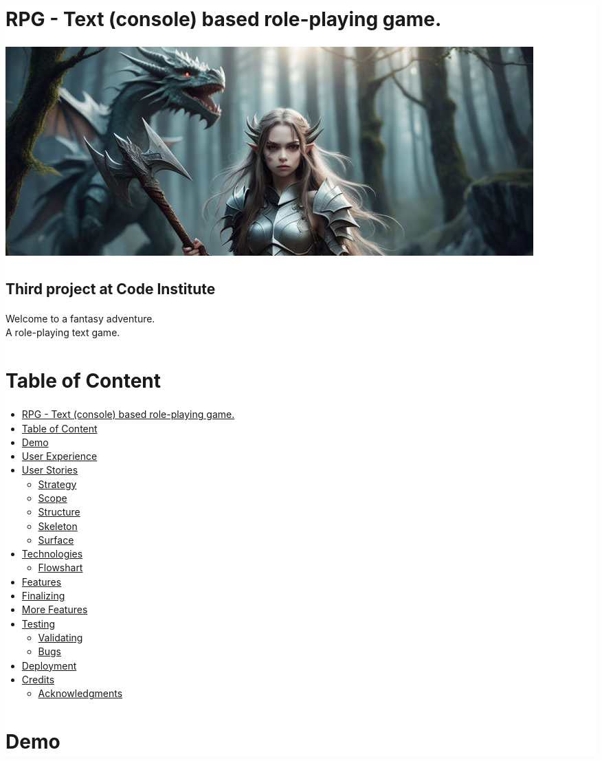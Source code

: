 # <a id="the-game"></a>RPG - Text (console) based role-playing game.
<img src="readmefiles/dragon-elf-img.jpg" alt="Fantasy picture of a dragon and a female elf."><br>

<h2>Third project at Code Institute</h2>

Welcome to a fantasy adventure.<br>
A role-playing text game.

# <a id="table-of-content"></a>Table of Content

- <a href="#the-game">RPG - Text (console) based role-playing game.</a>
- <a href="#table-of-content">Table of Content</a>
- <a href="#demo">Demo</a>
- <a href="#user-experience">User Experience</a>
- <a href="#user-stories">User Stories</a>
  - <a href="#strategy">Strategy</a>
  - <a href="#scope">Scope</a>
  - <a href="#structure">Structure</a>
  - <a href="#skeleton">Skeleton</a>
  - <a href="#surface">Surface</a>
- <a href="#technologies">Technologies</a>
    - <a href="#flowshart">Flowshart</a>
- <a href="#features">Features</a>
- <a href="#finalizing">Finalizing</a>
- <a href="#more-features">More Features</a>
- <a href="#testing">Testing</a>
  - <a href="#validating">Validating</a> 
  - <a href="#bugs">Bugs</a>
- <a href="#deployment">Deployment</a>
- <a href="#credits">Credits</a>
  - <a href="#acknowledgments">Acknowledgments</a>

# <a id="demo"></a>Demo
